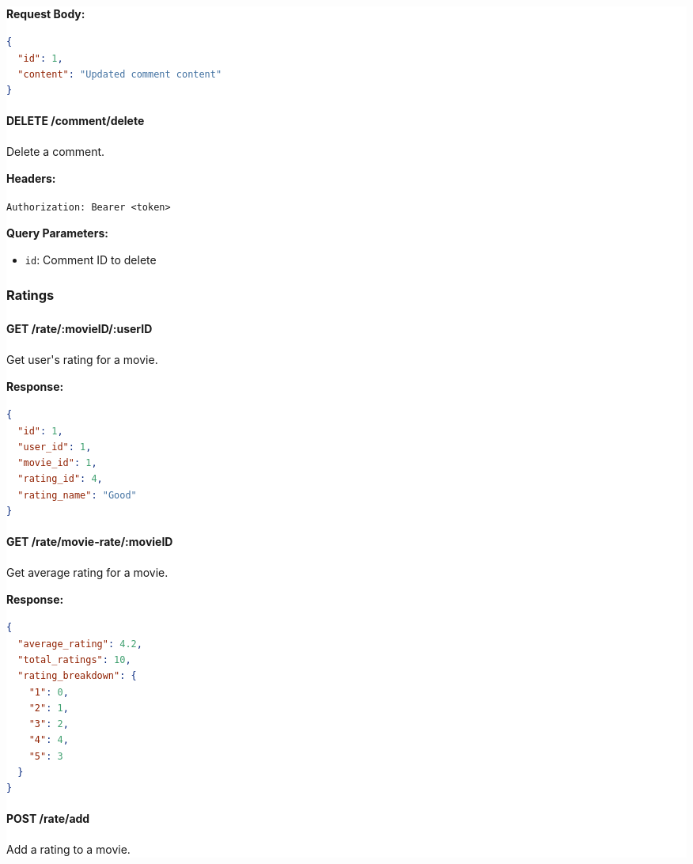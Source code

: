 **Request Body:**
```json
{
  "id": 1,
  "content": "Updated comment content"
}
```

#### DELETE /comment/delete
Delete a comment.

**Headers:**
```
Authorization: Bearer <token>
```

**Query Parameters:**
- `id`: Comment ID to delete

### Ratings

#### GET /rate/:movieID/:userID
Get user's rating for a movie.

**Response:**
```json
{
  "id": 1,
  "user_id": 1,
  "movie_id": 1,
  "rating_id": 4,
  "rating_name": "Good"
}
```

#### GET /rate/movie-rate/:movieID
Get average rating for a movie.

**Response:**
```json
{
  "average_rating": 4.2,
  "total_ratings": 10,
  "rating_breakdown": {
    "1": 0,
    "2": 1,
    "3": 2,
    "4": 4,
    "5": 3
  }
}
```

#### POST /rate/add
Add a rating to a movie.
